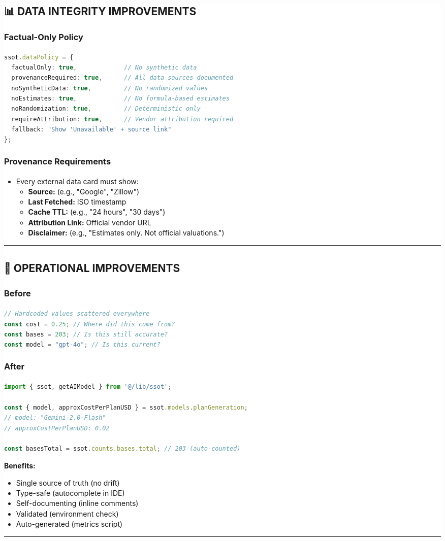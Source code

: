 
## 📊 DATA INTEGRITY IMPROVEMENTS

### Factual-Only Policy
```typescript
ssot.dataPolicy = {
  factualOnly: true,             // No synthetic data
  provenanceRequired: true,      // All data sources documented
  noSyntheticData: true,         // No randomized values
  noEstimates: true,             // No formula-based estimates
  noRandomization: true,         // Deterministic only
  requireAttribution: true,      // Vendor attribution required
  fallback: "Show 'Unavailable' + source link"
};
```

### Provenance Requirements
- Every external data card must show:
  - **Source:** (e.g., "Google", "Zillow")
  - **Last Fetched:** ISO timestamp
  - **Cache TTL:** (e.g., "24 hours", "30 days")
  - **Attribution Link:** Official vendor URL
  - **Disclaimer:** (e.g., "Estimates only. Not official valuations.")

---

## 🎯 OPERATIONAL IMPROVEMENTS

### Before
```typescript
// Hardcoded values scattered everywhere
const cost = 0.25; // Where did this come from?
const bases = 203; // Is this still accurate?
const model = "gpt-4o"; // Is this current?
```

### After
```typescript
import { ssot, getAIModel } from '@/lib/ssot';

const { model, approxCostPerPlanUSD } = ssot.models.planGeneration;
// model: "Gemini-2.0-Flash"
// approxCostPerPlanUSD: 0.02

const basesTotal = ssot.counts.bases.total; // 203 (auto-counted)
```

**Benefits:**
- Single source of truth (no drift)
- Type-safe (autocomplete in IDE)
- Self-documenting (inline comments)
- Validated (environment check)
- Auto-generated (metrics script)

---